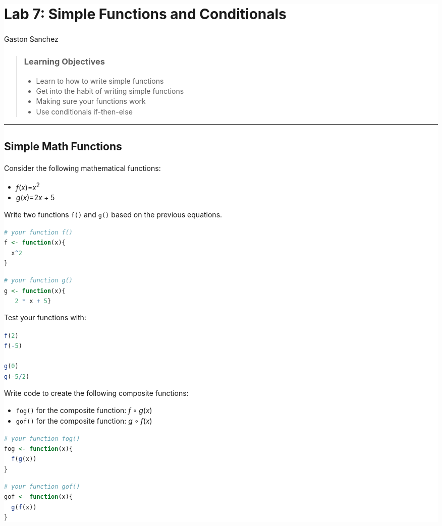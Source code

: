 Lab 7: Simple Functions and Conditionals
================
Gaston Sanchez

> ### Learning Objectives
>
> -   Learn to how to write simple functions
> -   Get into the habit of writing simple functions
> -   Making sure your functions work
> -   Use conditionals if-then-else

------------------------------------------------------------------------

Simple Math Functions
---------------------

Consider the following mathematical functions:

-   *f*(*x*)=*x*<sup>2</sup>
-   *g*(*x*)=2*x* + 5

Write two functions `f()` and `g()` based on the previous equations.

``` r
# your function f()
f <- function(x){
  x^2
}
```

``` r
# your function g()
g <- function(x){
   2 * x + 5}
```

Test your functions with:

``` r
f(2)
f(-5)

g(0)
g(-5/2)
```

Write code to create the following composite functions:

-   `fog()` for the composite function: *f* ∘ *g*(*x*)
-   `gof()` for the composite function: *g* ∘ *f*(*x*)

``` r
# your function fog()
fog <- function(x){
  f(g(x))
}
```

``` r
# your function gof()
gof <- function(x){
  g(f(x))
}
```

